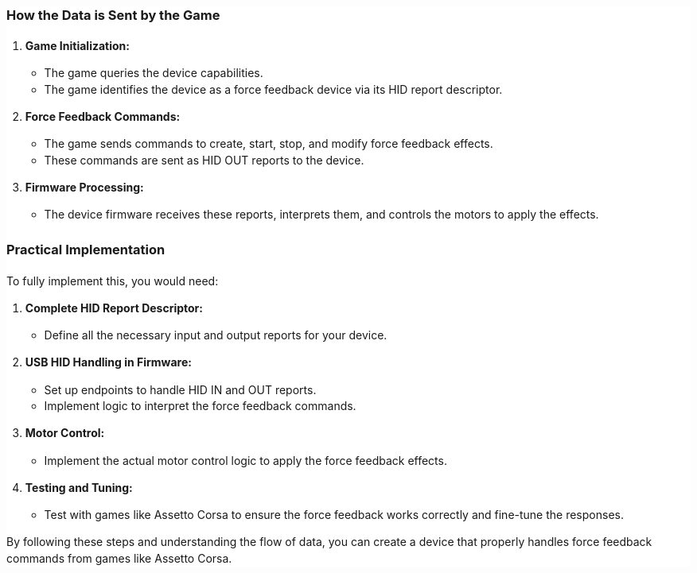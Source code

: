 ### How the Data is Sent by the Game

1. **Game Initialization:**
   - The game queries the device capabilities.
   - The game identifies the device as a force feedback device via its HID report descriptor.

2. **Force Feedback Commands:**
   - The game sends commands to create, start, stop, and modify force feedback effects.
   - These commands are sent as HID OUT reports to the device.

3. **Firmware Processing:**
   - The device firmware receives these reports, interprets them, and controls the motors to apply the effects.

### Practical Implementation

To fully implement this, you would need:

1. **Complete HID Report Descriptor:**
   - Define all the necessary input and output reports for your device.

2. **USB HID Handling in Firmware:**
   - Set up endpoints to handle HID IN and OUT reports.
   - Implement logic to interpret the force feedback commands.

3. **Motor Control:**
   - Implement the actual motor control logic to apply the force feedback effects.

4. **Testing and Tuning:**
   - Test with games like Assetto Corsa to ensure the force feedback works correctly and fine-tune the responses.

By following these steps and understanding the flow of data, you can create a device that properly handles force feedback commands from games like Assetto Corsa.